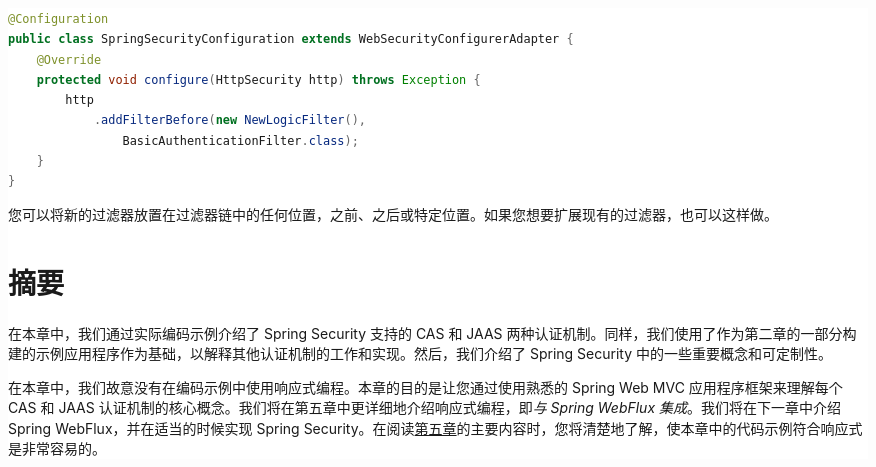 ```java
@Configuration
public class SpringSecurityConfiguration extends WebSecurityConfigurerAdapter {
    @Override
    protected void configure(HttpSecurity http) throws Exception {
        http
            .addFilterBefore(new NewLogicFilter(), 
                BasicAuthenticationFilter.class);
    }
}
```

您可以将新的过滤器放置在过滤器链中的任何位置，之前、之后或特定位置。如果您想要扩展现有的过滤器，也可以这样做。

# 摘要

在本章中，我们通过实际编码示例介绍了 Spring Security 支持的 CAS 和 JAAS 两种认证机制。同样，我们使用了作为第二章的一部分构建的示例应用程序作为基础，以解释其他认证机制的工作和实现。然后，我们介绍了 Spring Security 中的一些重要概念和可定制性。

在本章中，我们故意没有在编码示例中使用响应式编程。本章的目的是让您通过使用熟悉的 Spring Web MVC 应用程序框架来理解每个 CAS 和 JAAS 认证机制的核心概念。我们将在第五章中更详细地介绍响应式编程，即*与 Spring WebFlux 集成*。我们将在下一章中介绍 Spring WebFlux，并在适当的时候实现 Spring Security。在阅读[第五章](https://cdp.packtpub.com/hands_on_spring_security_5_for_reactive_applications/wp-admin/post.php?post=168&action=edit#post_29)的主要内容时，您将清楚地了解，使本章中的代码示例符合响应式是非常容易的。

